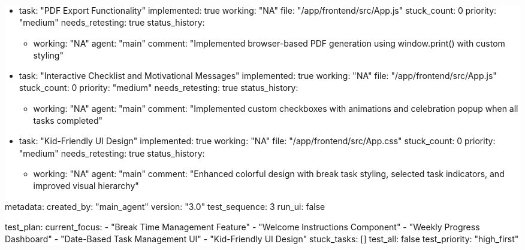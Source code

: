   - task: "PDF Export Functionality"
    implemented: true
    working: "NA"
    file: "/app/frontend/src/App.js"
    stuck_count: 0
    priority: "medium"
    needs_retesting: true
    status_history:
      - working: "NA"
        agent: "main"
        comment: "Implemented browser-based PDF generation using window.print() with custom styling"

  - task: "Interactive Checklist and Motivational Messages"
    implemented: true
    working: "NA"
    file: "/app/frontend/src/App.js"
    stuck_count: 0
    priority: "medium"
    needs_retesting: true
    status_history:
      - working: "NA"
        agent: "main"
        comment: "Implemented custom checkboxes with animations and celebration popup when all tasks completed"

  - task: "Kid-Friendly UI Design"
    implemented: true
    working: "NA"
    file: "/app/frontend/src/App.css"
    stuck_count: 0
    priority: "medium"
    needs_retesting: true
    status_history:
      - working: "NA"
        agent: "main"
        comment: "Enhanced colorful design with break task styling, selected task indicators, and improved visual hierarchy"

metadata:
  created_by: "main_agent"
  version: "3.0"
  test_sequence: 3
  run_ui: false

test_plan:
  current_focus:
    - "Break Time Management Feature"
    - "Welcome Instructions Component"
    - "Weekly Progress Dashboard"
    - "Date-Based Task Management UI"
    - "Kid-Friendly UI Design"
  stuck_tasks: []
  test_all: false
  test_priority: "high_first"
